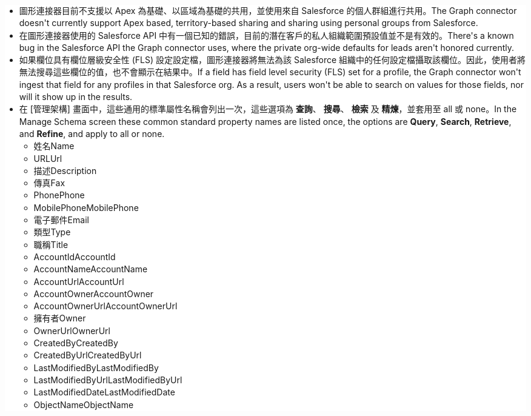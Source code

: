- <span data-ttu-id="d548e-184">圖形連接器目前不支援以 Apex 為基礎、以區域為基礎的共用，並使用來自 Salesforce 的個人群組進行共用。</span><span class="sxs-lookup"><span data-stu-id="d548e-184">The Graph connector doesn't currently support Apex based, territory-based sharing and sharing using personal groups from Salesforce.</span></span>
- <span data-ttu-id="d548e-185">在圖形連接器使用的 Salesforce API 中有一個已知的錯誤，目前的潛在客戶的私人組織範圍預設值並不是有效的。</span><span class="sxs-lookup"><span data-stu-id="d548e-185">There's a known bug in the Salesforce API the Graph connector uses, where the private org-wide defaults for leads aren't honored currently.</span></span>  
- <span data-ttu-id="d548e-186">如果欄位具有欄位層級安全性 (FLS) 設定設定檔，圖形連接器將無法為該 Salesforce 組織中的任何設定檔攝取該欄位。因此，使用者將無法搜尋這些欄位的值，也不會顯示在結果中。</span><span class="sxs-lookup"><span data-stu-id="d548e-186">If a field has field level security (FLS) set for a profile, the Graph connector won't ingest that field for any profiles in that Salesforce org. As a result, users won't be able to search on values for those fields, nor will it show up in the results.</span></span>  
- <span data-ttu-id="d548e-187">在 [管理架構] 畫面中，這些通用的標準屬性名稱會列出一次，這些選項為 **查詢**、 **搜尋**、 **檢索** 及 **精煉**，並套用至 all 或 none。</span><span class="sxs-lookup"><span data-stu-id="d548e-187">In the Manage Schema screen these common standard property names are listed once, the options are **Query**, **Search**, **Retrieve**, and **Refine**, and apply to all or none.</span></span>
    - <span data-ttu-id="d548e-188">姓名</span><span class="sxs-lookup"><span data-stu-id="d548e-188">Name</span></span>
    - <span data-ttu-id="d548e-189">URL</span><span class="sxs-lookup"><span data-stu-id="d548e-189">Url</span></span>
    - <span data-ttu-id="d548e-190">描述</span><span class="sxs-lookup"><span data-stu-id="d548e-190">Description</span></span>
    - <span data-ttu-id="d548e-191">傳真</span><span class="sxs-lookup"><span data-stu-id="d548e-191">Fax</span></span>
    - <span data-ttu-id="d548e-192">Phone</span><span class="sxs-lookup"><span data-stu-id="d548e-192">Phone</span></span>
    - <span data-ttu-id="d548e-193">MobilePhone</span><span class="sxs-lookup"><span data-stu-id="d548e-193">MobilePhone</span></span>
    - <span data-ttu-id="d548e-194">電子郵件</span><span class="sxs-lookup"><span data-stu-id="d548e-194">Email</span></span>
    - <span data-ttu-id="d548e-195">類型</span><span class="sxs-lookup"><span data-stu-id="d548e-195">Type</span></span>
    - <span data-ttu-id="d548e-196">職稱</span><span class="sxs-lookup"><span data-stu-id="d548e-196">Title</span></span>
    - <span data-ttu-id="d548e-197">AccountId</span><span class="sxs-lookup"><span data-stu-id="d548e-197">AccountId</span></span>
    - <span data-ttu-id="d548e-198">AccountName</span><span class="sxs-lookup"><span data-stu-id="d548e-198">AccountName</span></span>
    - <span data-ttu-id="d548e-199">AccountUrl</span><span class="sxs-lookup"><span data-stu-id="d548e-199">AccountUrl</span></span>
    - <span data-ttu-id="d548e-200">AccountOwner</span><span class="sxs-lookup"><span data-stu-id="d548e-200">AccountOwner</span></span>
    - <span data-ttu-id="d548e-201">AccountOwnerUrl</span><span class="sxs-lookup"><span data-stu-id="d548e-201">AccountOwnerUrl</span></span>
    - <span data-ttu-id="d548e-202">擁有者</span><span class="sxs-lookup"><span data-stu-id="d548e-202">Owner</span></span>
    - <span data-ttu-id="d548e-203">OwnerUrl</span><span class="sxs-lookup"><span data-stu-id="d548e-203">OwnerUrl</span></span>
    - <span data-ttu-id="d548e-204">CreatedBy</span><span class="sxs-lookup"><span data-stu-id="d548e-204">CreatedBy</span></span>
    - <span data-ttu-id="d548e-205">CreatedByUrl</span><span class="sxs-lookup"><span data-stu-id="d548e-205">CreatedByUrl</span></span>
    - <span data-ttu-id="d548e-206">LastModifiedBy</span><span class="sxs-lookup"><span data-stu-id="d548e-206">LastModifiedBy</span></span>
    - <span data-ttu-id="d548e-207">LastModifiedByUrl</span><span class="sxs-lookup"><span data-stu-id="d548e-207">LastModifiedByUrl</span></span>
    - <span data-ttu-id="d548e-208">LastModifiedDate</span><span class="sxs-lookup"><span data-stu-id="d548e-208">LastModifiedDate</span></span>
    - <span data-ttu-id="d548e-209">ObjectName</span><span class="sxs-lookup"><span data-stu-id="d548e-209">ObjectName</span></span>
